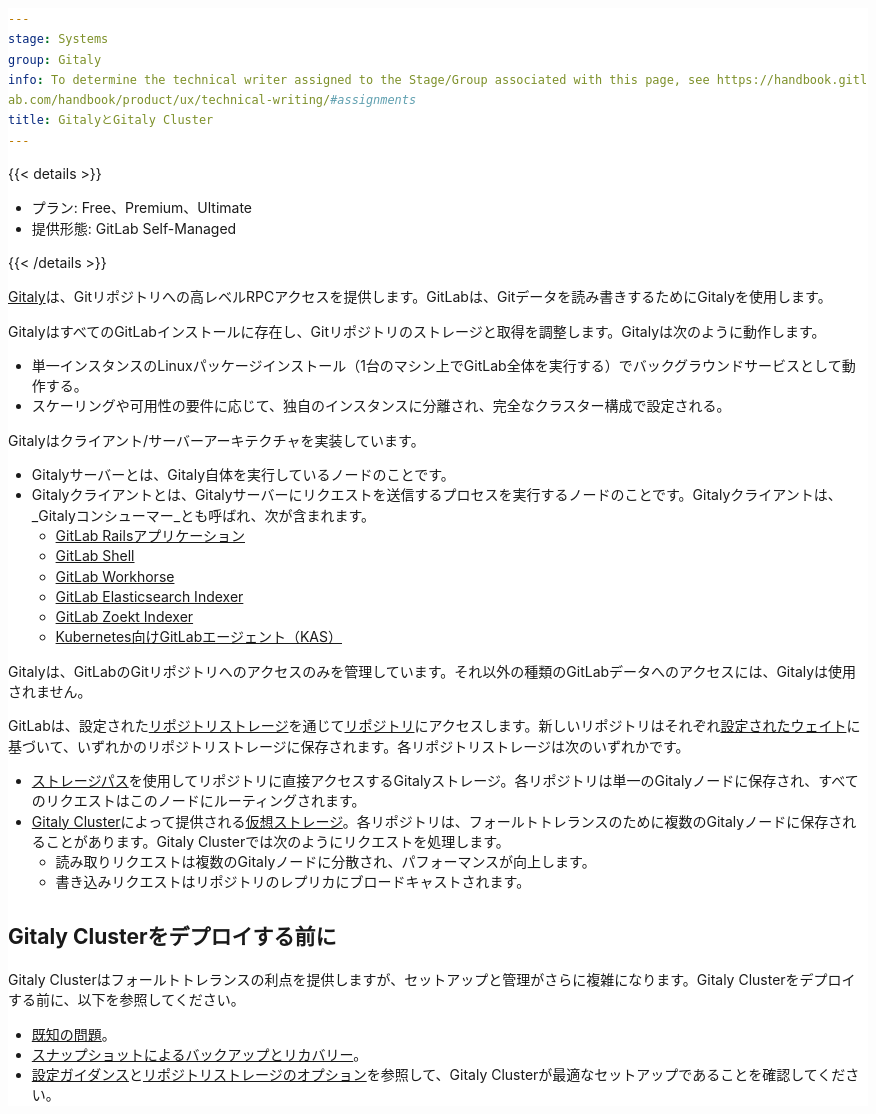 ```yaml
---
stage: Systems
group: Gitaly
info: To determine the technical writer assigned to the Stage/Group associated with this page, see https://handbook.gitlab.com/handbook/product/ux/technical-writing/#assignments
title: GitalyとGitaly Cluster
---
```


{{< details >}}

- プラン: Free、Premium、Ultimate
- 提供形態: GitLab Self-Managed

{{< /details >}}

[Gitaly](https://gitlab.com/gitlab-org/gitaly)は、Gitリポジトリへの高レベルRPCアクセスを提供します。GitLabは、Gitデータを読み書きするためにGitalyを使用します。

GitalyはすべてのGitLabインストールに存在し、Gitリポジトリのストレージと取得を調整します。Gitalyは次のように動作します。

- 単一インスタンスのLinuxパッケージインストール（1台のマシン上でGitLab全体を実行する）でバックグラウンドサービスとして動作する。
- スケーリングや可用性の要件に応じて、独自のインスタンスに分離され、完全なクラスター構成で設定される。

Gitalyはクライアント/サーバーアーキテクチャを実装しています。

- Gitalyサーバーとは、Gitaly自体を実行しているノードのことです。
- Gitalyクライアントとは、Gitalyサーバーにリクエストを送信するプロセスを実行するノードのことです。Gitalyクライアントは、_Gitalyコンシューマー_とも呼ばれ、次が含まれます。
  - [GitLab Railsアプリケーション](https://gitlab.com/gitlab-org/gitlab)
  - [GitLab Shell](https://gitlab.com/gitlab-org/gitlab-shell)
  - [GitLab Workhorse](https://gitlab.com/gitlab-org/gitlab-workhorse)
  - [GitLab Elasticsearch Indexer](https://gitlab.com/gitlab-org/gitlab-elasticsearch-indexer)
  - [GitLab Zoekt Indexer](https://gitlab.com/gitlab-org/gitlab-zoekt-indexer)
  - [Kubernetes向けGitLabエージェント（KAS）](https://gitlab.com/gitlab-org/cluster-integration/gitlab-agent)

Gitalyは、GitLabのGitリポジトリへのアクセスのみを管理しています。それ以外の種類のGitLabデータへのアクセスには、Gitalyは使用されません。

GitLabは、設定された[リポジトリストレージ](../repository_storage_paths.md)を通じて[リポジトリ](../../user/project/repository/_index.md)にアクセスします。新しいリポジトリはそれぞれ[設定されたウェイト](../repository_storage_paths.md#configure-where-new-repositories-are-stored)に基づいて、いずれかのリポジトリストレージに保存されます。各リポジトリストレージは次のいずれかです。

- [ストレージパス](../repository_storage_paths.md)を使用してリポジトリに直接アクセスするGitalyストレージ。各リポジトリは単一のGitalyノードに保存され、すべてのリクエストはこのノードにルーティングされます。
- [Gitaly Cluster](#gitaly-cluster)によって提供される[仮想ストレージ](#virtual-storage)。各リポジトリは、フォールトトレランスのために複数のGitalyノードに保存されることがあります。Gitaly Clusterでは次のようにリクエストを処理します。
  - 読み取りリクエストは複数のGitalyノードに分散され、パフォーマンスが向上します。
  - 書き込みリクエストはリポジトリのレプリカにブロードキャストされます。

## Gitaly Clusterをデプロイする前に

Gitaly Clusterはフォールトトレランスの利点を提供しますが、セットアップと管理がさらに複雑になります。Gitaly Clusterをデプロイする前に、以下を参照してください。

- [既知の問題](#known-issues)。
- [スナップショットによるバックアップとリカバリー](#snapshot-backup-and-recovery)。
- [設定ガイダンス](configure_gitaly.md)と[リポジトリストレージのオプション](../repository_storage_paths.md)を参照して、Gitaly Clusterが最適なセットアップであることを確認してください。
